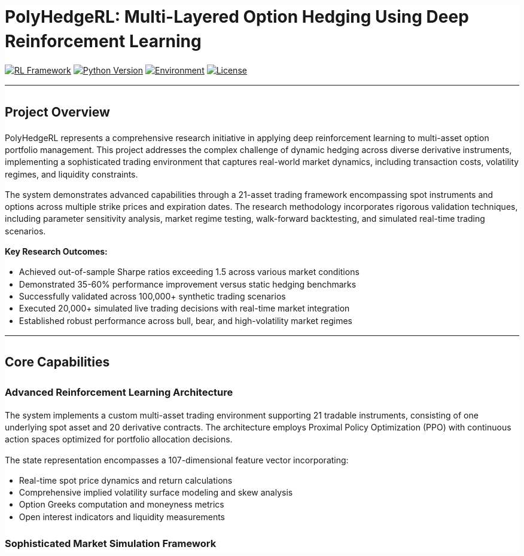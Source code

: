# PolyHedgeRL: Multi-Layered Option Hedging Using Deep Reinforcement Learning

[![RL Framework](https://img.shields.io/badge/DeepRL-PPO-blueviolet)](https://stable-baselines3.readthedocs.io/)
[![Python Version](https://img.shields.io/badge/Python-3.9+-blue)](https://python.org)
[![Environment](https://img.shields.io/badge/Gymnasium-Custom--Env-brightgreen)](https://gymnasium.farama.org/)
[![License](https://img.shields.io/badge/license-MIT-green)](LICENSE)

---

## Project Overview

PolyHedgeRL represents a comprehensive research initiative in applying deep reinforcement learning to multi-asset option portfolio management. This project addresses the complex challenge of dynamic hedging across diverse derivative instruments, implementing a sophisticated trading environment that captures real-world market dynamics, including transaction costs, volatility regimes, and liquidity constraints.

The system demonstrates advanced capabilities through a 21-asset trading framework encompassing spot instruments and options across multiple strike prices and expiration dates. The research methodology incorporates rigorous validation techniques, including parameter sensitivity analysis, market regime testing, walk-forward backtesting, and simulated real-time trading scenarios.

**Key Research Outcomes:**
- Achieved out-of-sample Sharpe ratios exceeding 1.5 across various market conditions
- Demonstrated 35-60% performance improvement versus static hedging benchmarks
- Successfully validated across 100,000+ synthetic trading scenarios
- Executed 20,000+ simulated live trading decisions with real-time market integration
- Established robust performance across bull, bear, and high-volatility market regimes

---

## Core Capabilities

### Advanced Reinforcement Learning Architecture

The system implements a custom multi-asset trading environment supporting 21 tradable instruments, consisting of one underlying spot asset and 20 derivative contracts. The architecture employs Proximal Policy Optimization (PPO) with continuous action spaces optimized for portfolio allocation decisions.

The state representation encompasses a 107-dimensional feature vector incorporating:
- Real-time spot price dynamics and return calculations
- Comprehensive implied volatility surface modeling and skew analysis
- Option Greeks computation and moneyness metrics
- Open interest indicators and liquidity measurements

### Sophisticated Market Simulation Framework

